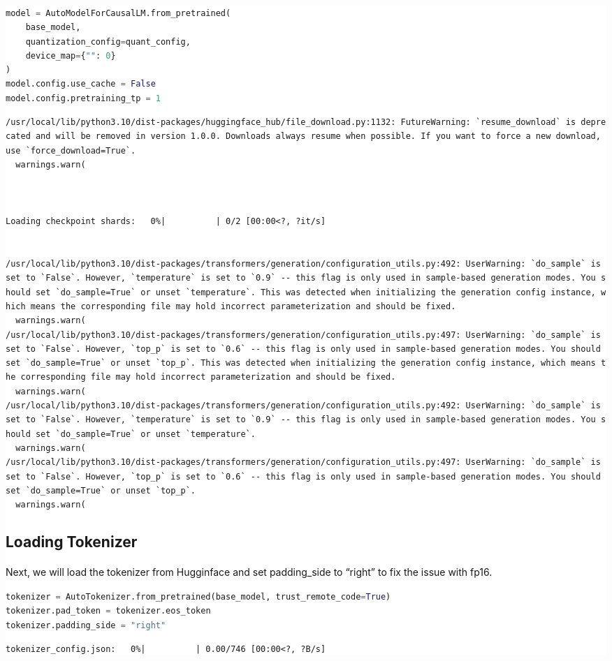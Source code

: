 
```python
model = AutoModelForCausalLM.from_pretrained(
    base_model,
    quantization_config=quant_config,
    device_map={"": 0}
)
model.config.use_cache = False
model.config.pretraining_tp = 1
```

    /usr/local/lib/python3.10/dist-packages/huggingface_hub/file_download.py:1132: FutureWarning: `resume_download` is deprecated and will be removed in version 1.0.0. Downloads always resume when possible. If you want to force a new download, use `force_download=True`.
      warnings.warn(
    


    Loading checkpoint shards:   0%|          | 0/2 [00:00<?, ?it/s]


    /usr/local/lib/python3.10/dist-packages/transformers/generation/configuration_utils.py:492: UserWarning: `do_sample` is set to `False`. However, `temperature` is set to `0.9` -- this flag is only used in sample-based generation modes. You should set `do_sample=True` or unset `temperature`. This was detected when initializing the generation config instance, which means the corresponding file may hold incorrect parameterization and should be fixed.
      warnings.warn(
    /usr/local/lib/python3.10/dist-packages/transformers/generation/configuration_utils.py:497: UserWarning: `do_sample` is set to `False`. However, `top_p` is set to `0.6` -- this flag is only used in sample-based generation modes. You should set `do_sample=True` or unset `top_p`. This was detected when initializing the generation config instance, which means the corresponding file may hold incorrect parameterization and should be fixed.
      warnings.warn(
    /usr/local/lib/python3.10/dist-packages/transformers/generation/configuration_utils.py:492: UserWarning: `do_sample` is set to `False`. However, `temperature` is set to `0.9` -- this flag is only used in sample-based generation modes. You should set `do_sample=True` or unset `temperature`.
      warnings.warn(
    /usr/local/lib/python3.10/dist-packages/transformers/generation/configuration_utils.py:497: UserWarning: `do_sample` is set to `False`. However, `top_p` is set to `0.6` -- this flag is only used in sample-based generation modes. You should set `do_sample=True` or unset `top_p`.
      warnings.warn(
    

## Loading Tokenizer
Next, we will load the tokenizer from Hugginface and set padding_side to “right” to fix the issue with fp16.


```python
tokenizer = AutoTokenizer.from_pretrained(base_model, trust_remote_code=True)
tokenizer.pad_token = tokenizer.eos_token
tokenizer.padding_side = "right"
```


    tokenizer_config.json:   0%|          | 0.00/746 [00:00<?, ?B/s]

